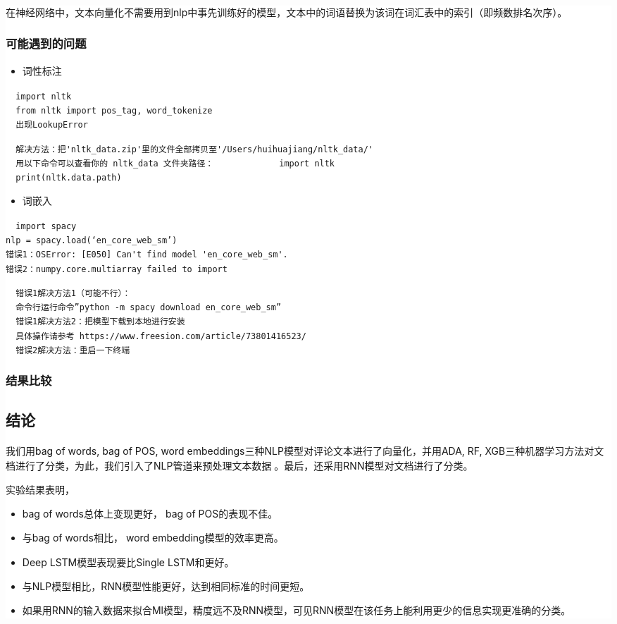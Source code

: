 在神经网络中，文本向量化不需要用到nlp中事先训练好的模型，文本中的词语替换为该词在词汇表中的索引（即频数排名次序）。

### 可能遇到的问题

- 词性标注

```
  import nltk
  from nltk import pos_tag, word_tokenize
  出现LookupError
```

```
  解决方法：把'nltk_data.zip'里的文件全部拷贝至'/Users/huihuajiang/nltk_data/'         
  用以下命令可以查看你的 nltk_data 文件夹路径：             import nltk             
  print(nltk.data.path)
```

- 词嵌入

```
  import spacy
nlp = spacy.load(‘en_core_web_sm’) 
错误1：OSError: [E050] Can't find model 'en_core_web_sm'.
错误2：numpy.core.multiarray failed to import
```

```
  错误1解决方法1（可能不行）：
  命令行运行命令”python -m spacy download en_core_web_sm”
  错误1解决方法2：把模型下载到本地进行安装
  具体操作请参考 https://www.freesion.com/article/73801416523/
  错误2解决方法：重启一下终端
```

### 结果比较


## 结论

我们用bag of words, bag of POS, word embeddings三种NLP模型对评论文本进行了向量化，并用ADA, RF, XGB三种机器学习方法对文档进行了分类，为此，我们引入了NLP管道来预处理文本数据 。最后，还采用RNN模型对文档进行了分类。

实验结果表明， 

- bag of words总体上变现更好， bag of POS的表现不佳。

- 与bag of words相比， word embedding模型的效率更高。

- Deep LSTM模型表现要比Single LSTM和更好。

- 与NLP模型相比，RNN模型性能更好，达到相同标准的时间更短。

- 如果用RNN的输入数据来拟合Ml模型，精度远不及RNN模型，可见RNN模型在该任务上能利用更少的信息实现更准确的分类。

